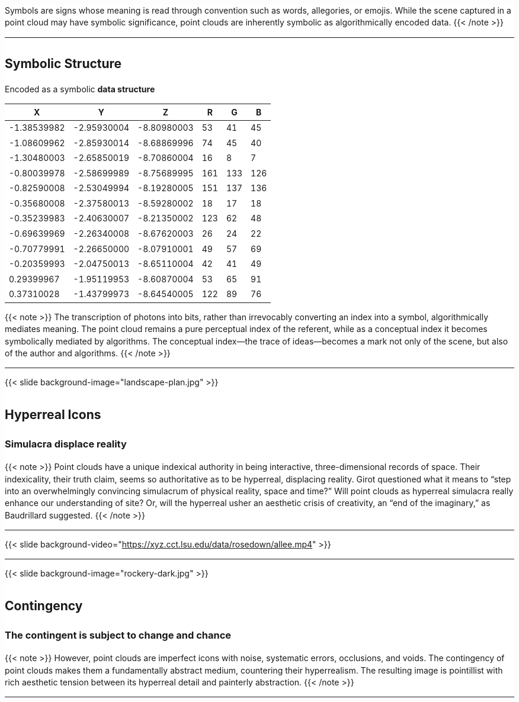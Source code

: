 Symbols are signs whose meaning is read through convention such as words, allegories, or emojis. While the scene captured in a point cloud may have symbolic significance, point clouds are inherently symbolic as algorithmically encoded data.
{{< /note >}}

---

## Symbolic Structure
Encoded as a symbolic **data structure**

| X         | Y         | Z         |R |G |B |
|-----------|-----------|-----------|--|--|--|
-1.38539982|-2.95930004|-8.80980003|53|41|45
-1.08609962|-2.85930014|-8.68869996|74|45|40
-1.30480003|-2.65850019|-8.70860004|16|8|7
-0.80039978|-2.58699989|-8.75689995|161|133|126
-0.82590008|-2.53049994|-8.19280005|151|137|136
-0.35680008|-2.37580013|-8.59280002|18|17|18
-0.35239983|-2.40630007|-8.21350002|123|62|48
-0.69639969|-2.26340008|-8.67620003|26|24|22
-0.70779991|-2.26650000|-8.07910001|49|57|69
-0.20359993|-2.04750013|-8.65110004|42|41|49
0.29399967|-1.95119953|-8.60870004|53|65|91
0.37310028|-1.43799973|-8.64540005|122|89|76
{{< note >}}
The transcription of photons into bits, rather than irrevocably converting an index into a symbol, algorithmically mediates meaning. The point cloud remains a pure perceptual index of the referent, while as a conceptual index it becomes symbolically mediated by algorithms. The conceptual index—the trace of ideas—becomes a mark not only of the scene, but also of the author and algorithms.
{{< /note >}}

---

{{< slide background-image="landscape-plan.jpg" >}}
## Hyperreal Icons
### **Simulacra** displace reality
{{< note >}}
Point clouds have a unique indexical authority in being interactive, three-dimensional records of space. Their indexicality, their truth claim, seems so authoritative as to be hyperreal, displacing reality. Girot questioned what it means to “step into an overwhelmingly convincing simulacrum of physical reality, space and time?” Will point clouds as hyperreal simulacra really enhance our understanding of site? Or, will the hyperreal usher an aesthetic crisis of creativity, an “end of the imaginary,” as Baudrillard suggested.
{{< /note >}}

---

{{< slide background-video="https://xyz.cct.lsu.edu/data/rosedown/allee.mp4" >}}

---
{{< slide background-image="rockery-dark.jpg" >}}
## Contingency
### The **contingent** is subject to change and chance
{{< note >}}
However, point clouds are imperfect icons with noise, systematic errors, occlusions, and voids. The contingency of point clouds makes them a fundamentally abstract medium, countering their hyperrealism. The resulting image is pointillist with rich aesthetic tension between its hyperreal detail and painterly abstraction.
{{< /note >}}

---